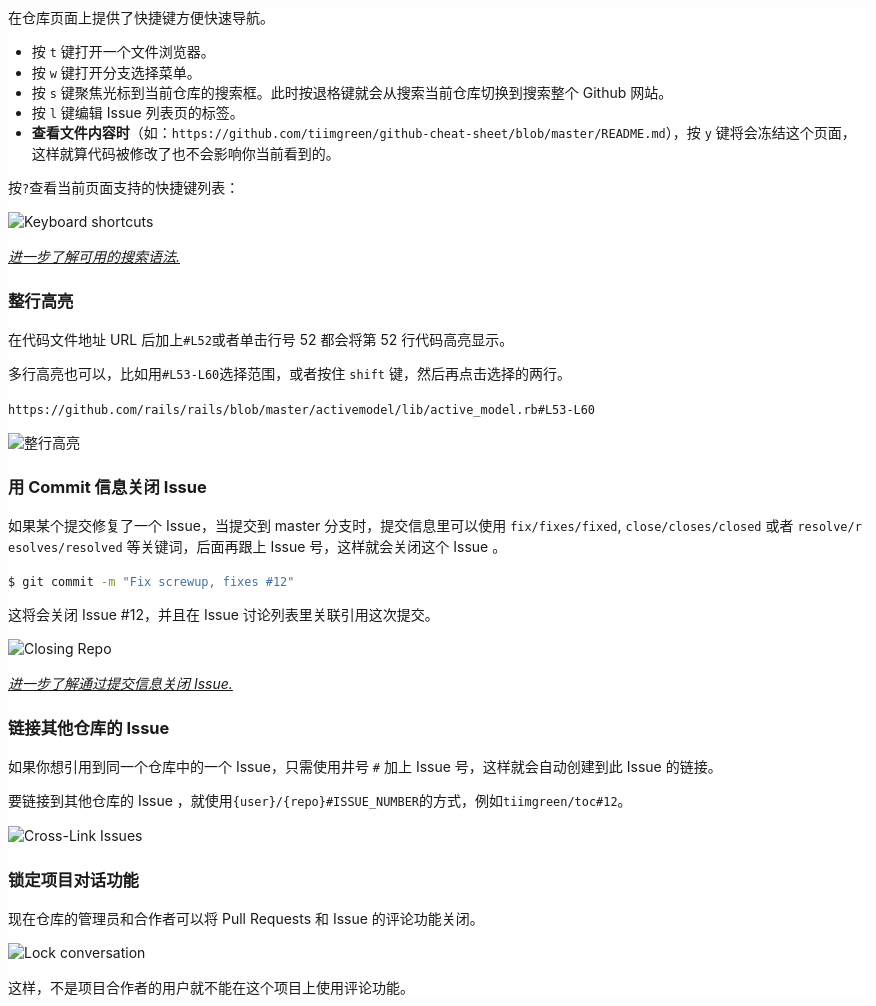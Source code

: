 在仓库页面上提供了快捷键方便快速导航。

 - 按 `t` 键打开一个文件浏览器。
 - 按 `w` 键打开分支选择菜单。
 - 按 `s` 键聚焦光标到当前仓库的搜索框。此时按退格键就会从搜索当前仓库切换到搜索整个 Github 网站。
 - 按 `l` 键编辑 Issue 列表页的标签。
 - **查看文件内容时**（如：`https://github.com/tiimgreen/github-cheat-sheet/blob/master/README.md`），按 `y` 键将会冻结这个页面，这样就算代码被修改了也不会影响你当前看到的。

按`?`查看当前页面支持的快捷键列表：

![Keyboard shortcuts](http://i.imgur.com/y5ZfNEm.png)

[*进一步了解可用的搜索语法.*](https://help.github.com/articles/search-syntax/)

### 整行高亮

在代码文件地址 URL 后加上`#L52`或者单击行号 52 都会将第 52 行代码高亮显示。

多行高亮也可以，比如用`#L53-L60`选择范围，或者按住 `shift` 键，然后再点击选择的两行。

```
https://github.com/rails/rails/blob/master/activemodel/lib/active_model.rb#L53-L60
```

![整行高亮](http://i.imgur.com/8AhjrCz.png)

### 用 Commit 信息关闭 Issue

如果某个提交修复了一个 Issue，当提交到 master 分支时，提交信息里可以使用 `fix/fixes/fixed`, `close/closes/closed` 或者 `resolve/resolves/resolved` 等关键词，后面再跟上 Issue 号，这样就会关闭这个 Issue 。

```bash
$ git commit -m "Fix screwup, fixes #12"
```

这将会关闭 Issue #12，并且在 Issue 讨论列表里关联引用这次提交。

![Closing Repo](http://i.imgur.com/Uh1gZdx.png)

[*进一步了解通过提交信息关闭 Issue.*](https://help.github.com/articles/closing-issues-via-commit-messages)

### 链接其他仓库的 Issue
如果你想引用到同一个仓库中的一个 Issue，只需使用井号 `#` 加上 Issue 号，这样就会自动创建到此 Issue 的链接。

要链接到其他仓库的 Issue ，就使用`{user}/{repo}#ISSUE_NUMBER`的方式，例如`tiimgreen/toc#12`。

![Cross-Link Issues](https://camo.githubusercontent.com/447e39ab8d96b553cadc8d31799100190df230a8/68747470733a2f2f6769746875622d696d616765732e73332e616d617a6f6e6177732e636f6d2f626c6f672f323031312f736563726574732f7265666572656e6365732e706e67)

### 锁定项目对话功能
现在仓库的管理员和合作者可以将 Pull Requests 和 Issue 的评论功能关闭。

![Lock conversation](https://cloud.githubusercontent.com/assets/2723/3221693/bf54dd44-f00d-11e3-8eb6-bb51e825bc2c.png)

这样，不是项目合作者的用户就不能在这个项目上使用评论功能。
